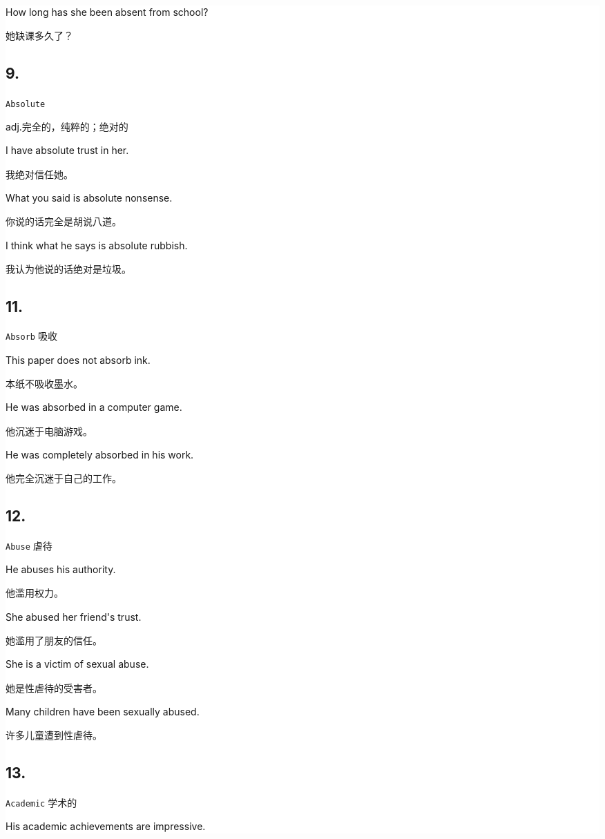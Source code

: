 How long has she been absent from school?

她缺课多久了？

## 9.
`Absolute`

adj.完全的，纯粹的；绝对的

I have absolute trust in her.

我绝对信任她。

What you said is absolute nonsense.

你说的话完全是胡说八道。

I think what he says is absolute rubbish.

我认为他说的话绝对是垃圾。

## 11.
`Absorb` 吸收

This paper does not absorb ink.

本纸不吸收墨水。

He was absorbed in a computer game.

他沉迷于电脑游戏。

He was completely absorbed in his work.

他完全沉迷于自己的工作。

## 12.
`Abuse` 虐待

He abuses his authority.

他滥用权力。

She abused her friend's trust.

她滥用了朋友的信任。

She is a victim of sexual abuse.

她是性虐待的受害者。

Many children have been sexually abused.

许多儿童遭到性虐待。

## 13.
`Academic` 学术的

His academic achievements are impressive.
